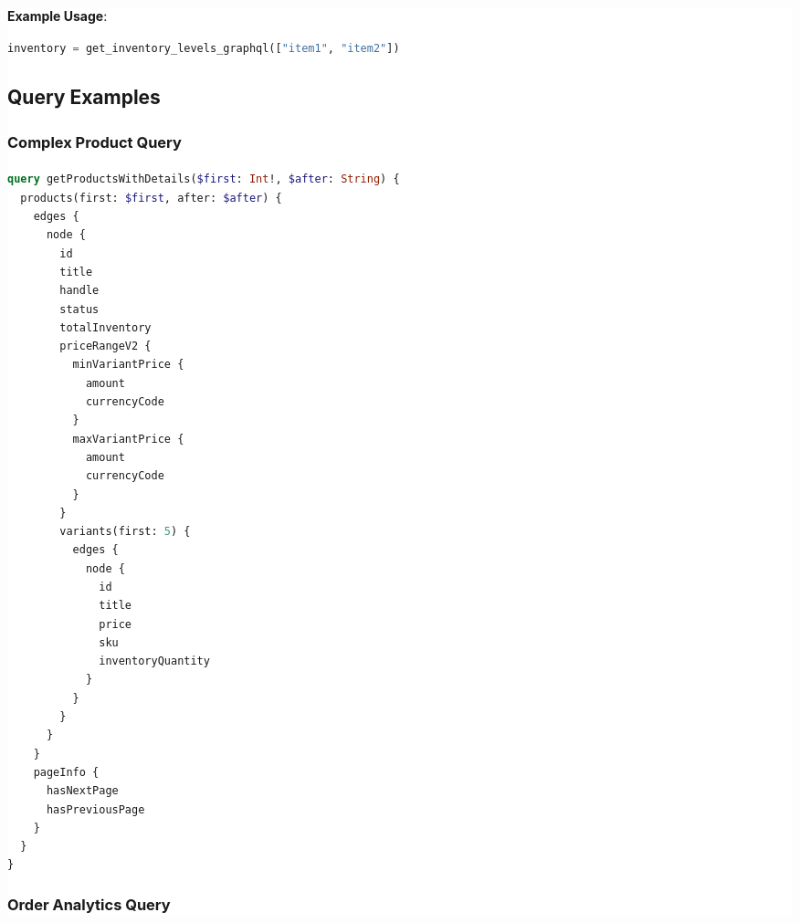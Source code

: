 **Example Usage**:
```python
inventory = get_inventory_levels_graphql(["item1", "item2"])
```

## Query Examples

### Complex Product Query

```graphql
query getProductsWithDetails($first: Int!, $after: String) {
  products(first: $first, after: $after) {
    edges {
      node {
        id
        title
        handle
        status
        totalInventory
        priceRangeV2 {
          minVariantPrice {
            amount
            currencyCode
          }
          maxVariantPrice {
            amount
            currencyCode
          }
        }
        variants(first: 5) {
          edges {
            node {
              id
              title
              price
              sku
              inventoryQuantity
            }
          }
        }
      }
    }
    pageInfo {
      hasNextPage
      hasPreviousPage
    }
  }
}
```

### Order Analytics Query
